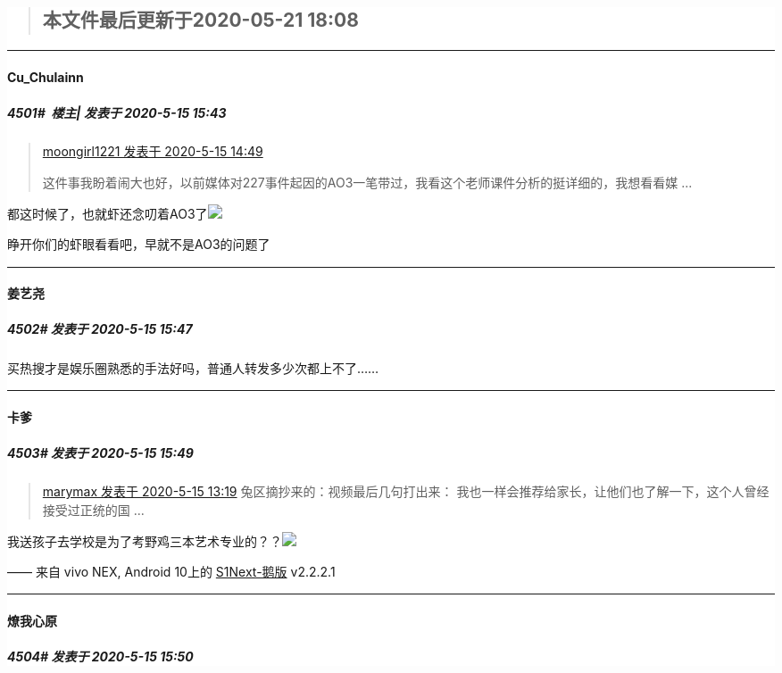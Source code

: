 > ## **本文件最后更新于2020-05-21 18:08** 



-----

####  Cu_Chulainn  
##### 4501#         楼主| 发表于 2020-5-15 15:43



<blockquote><a href="httphttps://bbs.saraba1st.com/2b/forum.php?mod=redirect&amp;goto=findpost&amp;pid=47428870&amp;ptid=1929275" target="_blank">moongirl1221 发表于 2020-5-15 14:49</a>

这件事我盼着闹大也好，以前媒体对227事件起因的AO3一笔带过，我看这个老师课件分析的挺详细的，我想看看媒 ...</blockquote>
都这时候了，也就虾还念叨着AO3了<img src="https://static.saraba1st.com/image/smiley/face2017/220.png" referrerpolicy="no-referrer">

睁开你们的虾眼看看吧，早就不是AO3的问题了







-----

####  姜艺尧  
##### 4502#       发表于 2020-5-15 15:47




买热搜才是娱乐圈熟悉的手法好吗，普通人转发多少次都上不了……







-----

####  卡爹  
##### 4503#       发表于 2020-5-15 15:49



<blockquote><a href="httphttps://bbs.saraba1st.com/2b/forum.php?mod=redirect&amp;goto=findpost&amp;pid=47427861&amp;ptid=1929275" target="_blank">marymax 发表于 2020-5-15 13:19</a>
兔区摘抄来的：视频最后几句打出来： 我也一样会推荐给家长，让他们也了解一下，这个人曾经接受过正统的国 ...</blockquote>
我送孩子去学校是为了考野鸡三本艺术专业的？？<img src="https://static.saraba1st.com/image/smiley/face2017/065.png" referrerpolicy="no-referrer">

—— 来自 vivo NEX, Android 10上的 [S1Next-鹅版](https://github.com/ykrank/S1-Next/releases) v2.2.2.1







-----

####  燎我心原  
##### 4504#       发表于 2020-5-15 15:50
